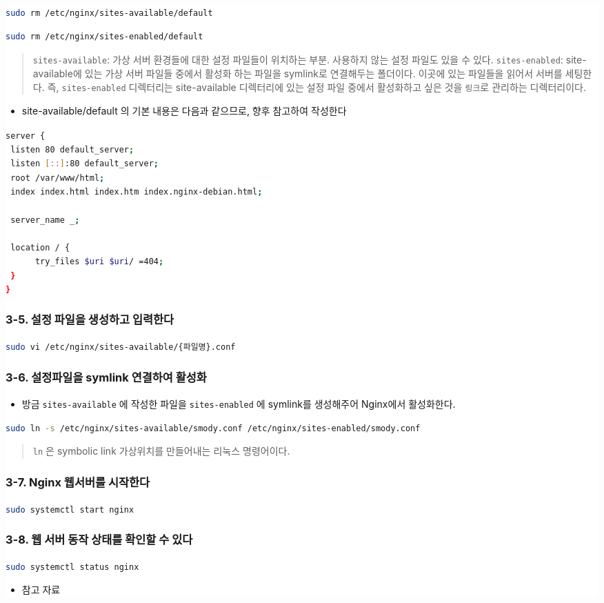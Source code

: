 ```bash
sudo rm /etc/nginx/sites-available/default
```

```bash
sudo rm /etc/nginx/sites-enabled/default
```

> `sites-available`: 가상 서버 환경들에 대한 설정 파일들이 위치하는 부분. 사용하지 않는 설정 파일도 있을 수 있다.
> `sites-enabled`: site-available에 있는 가상 서버 파일들 중에서 활성화 하는 파일을 symlink로 연결해두는 폴더이다. 이곳에 있는 파일들을 읽어서 서버를 세팅한다. 즉, `sites-enabled` 디렉터리는 site-available 디렉터리에 있는 설정 파일 중에서 활성화하고 싶은 것을 `링크`로 관리하는 디렉터리이다.

-   site-available/default 의 기본 내용은 다음과 같으므로, 향후 참고하여 작성한다

```bash
server {
 listen 80 default_server;
 listen [::]:80 default_server;
 root /var/www/html;
 index index.html index.htm index.nginx-debian.html;

 server_name _;

 location / {
      try_files $uri $uri/ =404;
 }
}
```

### 3-5. 설정 파일을 생성하고 입력한다

```bash
sudo vi /etc/nginx/sites-available/{파일명}.conf
```

### 3-6. 설정파일을 symlink 연결하여 활성화

-   방금 `sites-available` 에 작성한 파일을 `sites-enabled` 에 symlink를 생성해주어 Nginx에서 활성화한다.

```bash
sudo ln -s /etc/nginx/sites-available/smody.conf /etc/nginx/sites-enabled/smody.conf
```

> `ln` 은 symbolic link 가상위치를 만들어내는 리눅스 명령어이다.

### 3-7. Nginx 웹서버를 시작한다

```bash
sudo systemctl start nginx
```

### 3-8. 웹 서버 동작 상태를 확인할 수 있다

```bash
sudo systemctl status nginx
```

-   참고 자료
